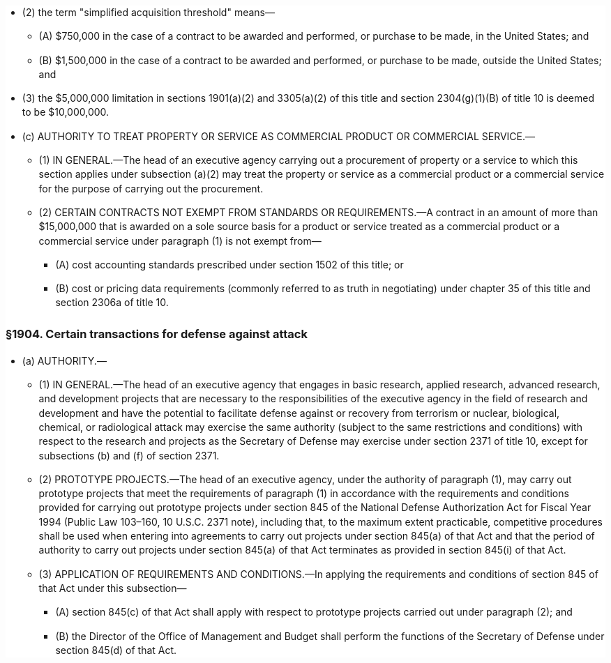 
  * (2) the term "simplified acquisition threshold" means—

    * (A) $750,000 in the case of a contract to be awarded and performed, or purchase to be made, in the United States; and

    * (B) $1,500,000 in the case of a contract to be awarded and performed, or purchase to be made, outside the United States; and


  * (3) the $5,000,000 limitation in sections 1901(a)(2) and 3305(a)(2) of this title and section 2304(g)(1)(B) of title 10 is deemed to be $10,000,000.


* (c) AUTHORITY TO TREAT PROPERTY OR SERVICE AS COMMERCIAL PRODUCT OR COMMERCIAL SERVICE.—

  * (1) IN GENERAL.—The head of an executive agency carrying out a procurement of property or a service to which this section applies under subsection (a)(2) may treat the property or service as a commercial product or a commercial service for the purpose of carrying out the procurement.

  * (2) CERTAIN CONTRACTS NOT EXEMPT FROM STANDARDS OR REQUIREMENTS.—A contract in an amount of more than $15,000,000 that is awarded on a sole source basis for a product or service treated as a commercial product or a commercial service under paragraph (1) is not exempt from—

    * (A) cost accounting standards prescribed under section 1502 of this title; or

    * (B) cost or pricing data requirements (commonly referred to as truth in negotiating) under chapter 35 of this title and section 2306a of title 10.

### §1904. Certain transactions for defense against attack
* (a) AUTHORITY.—

  * (1) IN GENERAL.—The head of an executive agency that engages in basic research, applied research, advanced research, and development projects that are necessary to the responsibilities of the executive agency in the field of research and development and have the potential to facilitate defense against or recovery from terrorism or nuclear, biological, chemical, or radiological attack may exercise the same authority (subject to the same restrictions and conditions) with respect to the research and projects as the Secretary of Defense may exercise under section 2371 of title 10, except for subsections (b) and (f) of section 2371.

  * (2) PROTOTYPE PROJECTS.—The head of an executive agency, under the authority of paragraph (1), may carry out prototype projects that meet the requirements of paragraph (1) in accordance with the requirements and conditions provided for carrying out prototype projects under section 845 of the National Defense Authorization Act for Fiscal Year 1994 (Public Law 103–160, 10 U.S.C. 2371 note), including that, to the maximum extent practicable, competitive procedures shall be used when entering into agreements to carry out projects under section 845(a) of that Act and that the period of authority to carry out projects under section 845(a) of that Act terminates as provided in section 845(i) of that Act.

  * (3) APPLICATION OF REQUIREMENTS AND CONDITIONS.—In applying the requirements and conditions of section 845 of that Act under this subsection—

    * (A) section 845(c) of that Act shall apply with respect to prototype projects carried out under paragraph (2); and

    * (B) the Director of the Office of Management and Budget shall perform the functions of the Secretary of Defense under section 845(d) of that Act.
